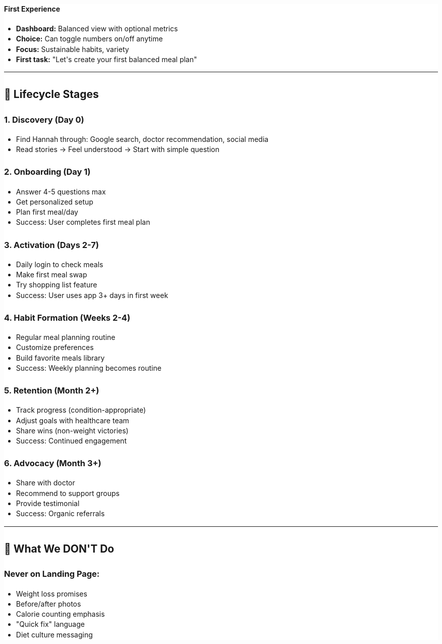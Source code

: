 #### First Experience
- **Dashboard:** Balanced view with optional metrics
- **Choice:** Can toggle numbers on/off anytime
- **Focus:** Sustainable habits, variety
- **First task:** "Let's create your first balanced meal plan"

---

## 🔄 Lifecycle Stages

### 1. Discovery (Day 0)
- Find Hannah through: Google search, doctor recommendation, social media
- Read stories → Feel understood → Start with simple question

### 2. Onboarding (Day 1)
- Answer 4-5 questions max
- Get personalized setup
- Plan first meal/day
- Success: User completes first meal plan

### 3. Activation (Days 2-7)
- Daily login to check meals
- Make first meal swap
- Try shopping list feature
- Success: User uses app 3+ days in first week

### 4. Habit Formation (Weeks 2-4)
- Regular meal planning routine
- Customize preferences
- Build favorite meals library
- Success: Weekly planning becomes routine

### 5. Retention (Month 2+)
- Track progress (condition-appropriate)
- Adjust goals with healthcare team
- Share wins (non-weight victories)
- Success: Continued engagement

### 6. Advocacy (Month 3+)
- Share with doctor
- Recommend to support groups
- Provide testimonial
- Success: Organic referrals

---

## 🚫 What We DON'T Do

### Never on Landing Page:
- Weight loss promises
- Before/after photos
- Calorie counting emphasis
- "Quick fix" language
- Diet culture messaging
